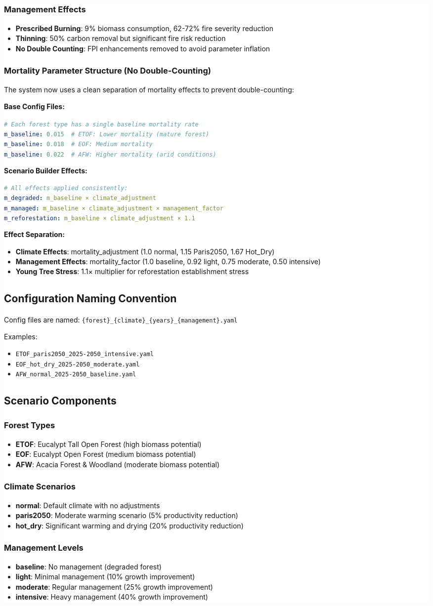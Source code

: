 ### Management Effects
- **Prescribed Burning**: 9% biomass consumption, 62-72% fire severity reduction
- **Thinning**: 50% carbon removal but significant fire risk reduction
- **No Double Counting**: FPI enhancements removed to avoid parameter inflation

### Mortality Parameter Structure (No Double-Counting)
The system now uses a clean separation of mortality effects to prevent double-counting:

**Base Config Files:**
```yaml
# Each forest type has a single baseline mortality rate
m_baseline: 0.015  # ETOF: Lower mortality (mature forest)
m_baseline: 0.018  # EOF: Medium mortality  
m_baseline: 0.022  # AFW: Higher mortality (arid conditions)
```

**Scenario Builder Effects:**
```yaml
# All effects applied consistently:
m_degraded: m_baseline × climate_adjustment
m_managed: m_baseline × climate_adjustment × management_factor  
m_reforestation: m_baseline × climate_adjustment × 1.1
```

**Effect Separation:**
- **Climate Effects**: mortality_adjustment (1.0 normal, 1.15 Paris2050, 1.67 Hot_Dry)
- **Management Effects**: mortality_factor (1.0 baseline, 0.92 light, 0.75 moderate, 0.50 intensive)
- **Young Tree Stress**: 1.1× multiplier for reforestation establishment stress

## Configuration Naming Convention

Config files are named: `{forest}_{climate}_{years}_{management}.yaml`

Examples:
- `ETOF_paris2050_2025-2050_intensive.yaml`
- `EOF_hot_dry_2025-2050_moderate.yaml`
- `AFW_normal_2025-2050_baseline.yaml`

## Scenario Components

### Forest Types
- **ETOF**: Eucalypt Tall Open Forest (high biomass potential)
- **EOF**: Eucalypt Open Forest (medium biomass potential)  
- **AFW**: Acacia Forest & Woodland (moderate biomass potential)

### Climate Scenarios
- **normal**: Default climate with no adjustments
- **paris2050**: Moderate warming scenario (5% productivity reduction)
- **hot_dry**: Significant warming and drying (20% productivity reduction)

### Management Levels
- **baseline**: No management (degraded forest)
- **light**: Minimal management (10% growth improvement)
- **moderate**: Regular management (25% growth improvement)
- **intensive**: Heavy management (40% growth improvement)
